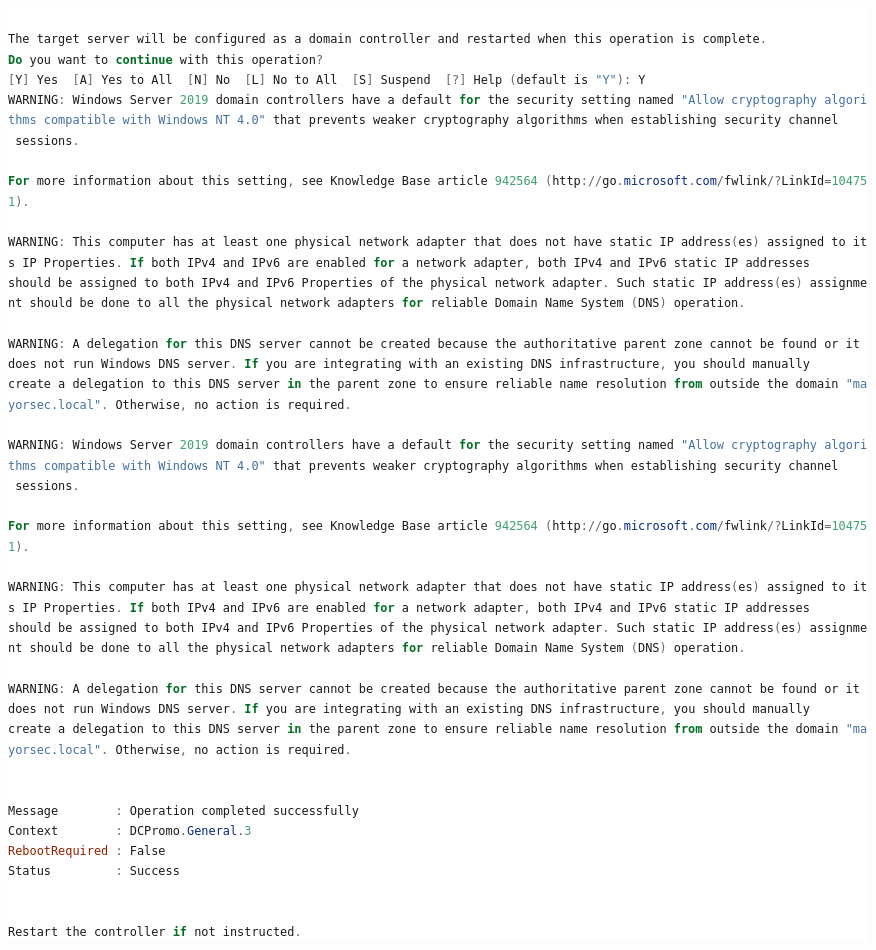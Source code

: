 ```powershell

The target server will be configured as a domain controller and restarted when this operation is complete.
Do you want to continue with this operation?
[Y] Yes  [A] Yes to All  [N] No  [L] No to All  [S] Suspend  [?] Help (default is "Y"): Y
WARNING: Windows Server 2019 domain controllers have a default for the security setting named "Allow cryptography algorithms compatible with Windows NT 4.0" that prevents weaker cryptography algorithms when establishing security channel
 sessions.

For more information about this setting, see Knowledge Base article 942564 (http://go.microsoft.com/fwlink/?LinkId=104751).

WARNING: This computer has at least one physical network adapter that does not have static IP address(es) assigned to its IP Properties. If both IPv4 and IPv6 are enabled for a network adapter, both IPv4 and IPv6 static IP addresses
should be assigned to both IPv4 and IPv6 Properties of the physical network adapter. Such static IP address(es) assignment should be done to all the physical network adapters for reliable Domain Name System (DNS) operation.

WARNING: A delegation for this DNS server cannot be created because the authoritative parent zone cannot be found or it does not run Windows DNS server. If you are integrating with an existing DNS infrastructure, you should manually
create a delegation to this DNS server in the parent zone to ensure reliable name resolution from outside the domain "mayorsec.local". Otherwise, no action is required.

WARNING: Windows Server 2019 domain controllers have a default for the security setting named "Allow cryptography algorithms compatible with Windows NT 4.0" that prevents weaker cryptography algorithms when establishing security channel
 sessions.

For more information about this setting, see Knowledge Base article 942564 (http://go.microsoft.com/fwlink/?LinkId=104751).

WARNING: This computer has at least one physical network adapter that does not have static IP address(es) assigned to its IP Properties. If both IPv4 and IPv6 are enabled for a network adapter, both IPv4 and IPv6 static IP addresses
should be assigned to both IPv4 and IPv6 Properties of the physical network adapter. Such static IP address(es) assignment should be done to all the physical network adapters for reliable Domain Name System (DNS) operation.

WARNING: A delegation for this DNS server cannot be created because the authoritative parent zone cannot be found or it does not run Windows DNS server. If you are integrating with an existing DNS infrastructure, you should manually
create a delegation to this DNS server in the parent zone to ensure reliable name resolution from outside the domain "mayorsec.local". Otherwise, no action is required.


Message        : Operation completed successfully
Context        : DCPromo.General.3
RebootRequired : False
Status         : Success


Restart the controller if not instructed.
```
